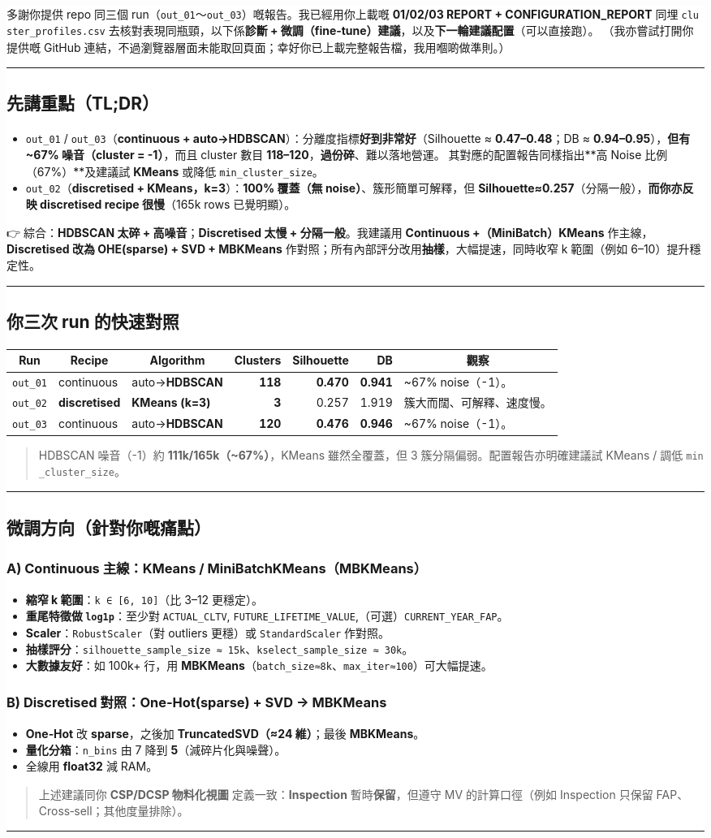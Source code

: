 多謝你提供 repo 同三個 run（`out_01`～`out_03`）嘅報告。我已經用你上載嘅 **01/02/03 REPORT + CONFIGURATION_REPORT** 同埋 `cluster_profiles.csv` 去核對表現同瓶頸，以下係**診斷 + 微調（fine‑tune）建議**，以及**下一輪建議配置**（可以直接跑）。
（我亦嘗試打開你提供嘅 GitHub 連結，不過瀏覽器層面未能取回頁面；幸好你已上載完整報告檔，我用嗰啲做準則。）

---

## 先講重點（TL;DR）

* `out_01` / `out_03`（**continuous + auto→HDBSCAN**）：分離度指標**好到非常好**（Silhouette ≈ **0.47–0.48**；DB ≈ **0.94–0.95**），**但有 ~67% 噪音（cluster = -1）**，而且 cluster 數目 **118–120**，**過份碎**、難以落地營運。
  其對應的配置報告同樣指出**高 Noise 比例（67%）**及建議試 **KMeans** 或降低 `min_cluster_size`。
* `out_02`（**discretised + KMeans，k=3**）：**100% 覆蓋（無 noise）**、簇形簡單可解釋，但 **Silhouette≈0.257**（分隔一般），**而你亦反映 discretised recipe 很慢**（165k rows 已覺明顯）。

👉 綜合：**HDBSCAN 太碎 + 高噪音**；**Discretised 太慢 + 分隔一般**。我建議用 **Continuous +（MiniBatch）KMeans** 作主線，**Discretised 改為 OHE(sparse) + SVD + MBKMeans** 作對照；所有內部評分改用**抽樣**，大幅提速，同時收窄 k 範圍（例如 6–10）提升穩定性。

---

## 你三次 run 的快速對照

| Run      | Recipe          | Algorithm        | Clusters | Silhouette |        DB | 觀察              |
| -------- | --------------- | ---------------- | -------: | ---------: | --------: | --------------- |
| `out_01` | continuous      | auto→**HDBSCAN** |  **118** |  **0.470** | **0.941** | ~67% noise（-1）。 |
| `out_02` | **discretised** | **KMeans (k=3)** |    **3** |      0.257 |     1.919 | 簇大而闊、可解釋、速度慢。   |
| `out_03` | continuous      | auto→**HDBSCAN** |  **120** |  **0.476** | **0.946** | ~67% noise（-1）。 |

> HDBSCAN 噪音（-1）約 **111k/165k（~67%）**，KMeans 雖然全覆蓋，但 3 簇分隔偏弱。配置報告亦明確建議試 KMeans / 調低 `min_cluster_size`。

---

## 微調方向（針對你嘅痛點）

### A) **Continuous 主線：KMeans / MiniBatchKMeans（MBKMeans）**

* **縮窄 k 範圍**：`k ∈ [6, 10]`（比 3–12 更穩定）。
* **重尾特徵做 `log1p`**：至少對 `ACTUAL_CLTV`, `FUTURE_LIFETIME_VALUE`,（可選）`CURRENT_YEAR_FAP`。
* **Scaler**：`RobustScaler`（對 outliers 更穩）或 `StandardScaler` 作對照。
* **抽樣評分**：`silhouette_sample_size ≈ 15k`、`kselect_sample_size ≈ 30k`。
* **大數據友好**：如 100k+ 行，用 **MBKMeans**（`batch_size≈8k`、`max_iter≈100`）可大幅提速。

### B) **Discretised 對照：One‑Hot(sparse) + SVD → MBKMeans**

* **One‑Hot** 改 **sparse**，之後加 **TruncatedSVD（≈24 維）**；最後 **MBKMeans**。
* **量化分箱**：`n_bins` 由 7 降到 **5**（減碎片化與噪聲）。
* 全線用 **float32** 減 RAM。

> 上述建議同你 **CSP/DCSP 物料化視圖** 定義一致：**Inspection** 暫時**保留**，但遵守 MV 的計算口徑（例如 Inspection 只保留 FAP、Cross‑sell；其他度量排除）。

---